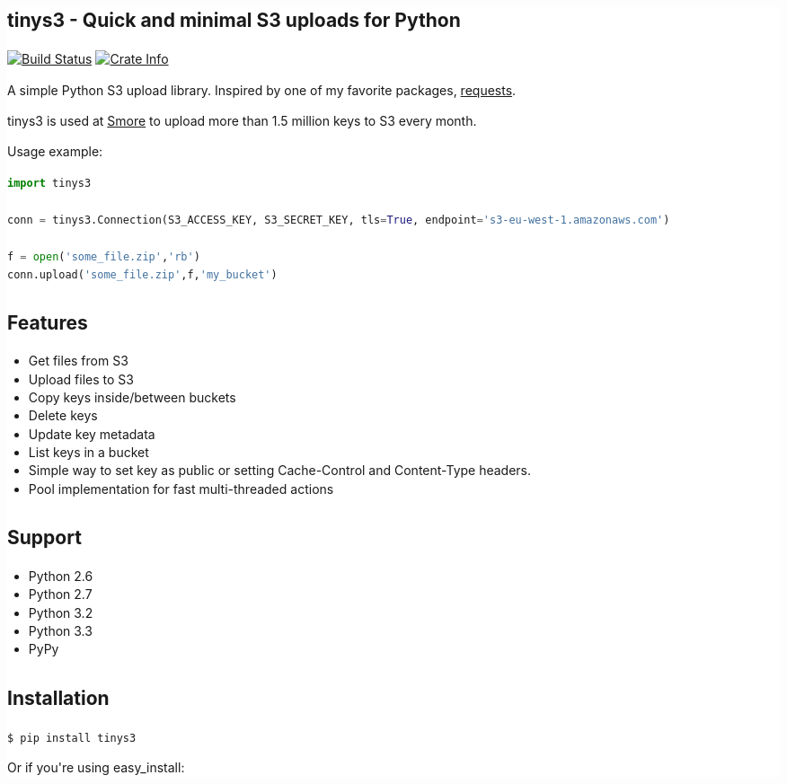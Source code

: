 tinys3 - Quick and minimal S3 uploads for Python
------------------------------------------------

[![Build Status](https://travis-ci.org/smore-inc/tinys3.png?branch=master)](https://travis-ci.org/smore-inc/tinys3)
[![Crate Info](https://pypip.in/d/tinys3/badge.png)](https://crate.io/packages/tinys3/)

A simple Python S3 upload library.
Inspired by one of my favorite packages, [requests](http://docs.python-requests.org/en/latest/).

tinys3 is used at [Smore](https://www.smore.com) to upload more than 1.5 million keys to S3 every month.

Usage example:

```python
import tinys3

conn = tinys3.Connection(S3_ACCESS_KEY, S3_SECRET_KEY, tls=True, endpoint='s3-eu-west-1.amazonaws.com')

f = open('some_file.zip','rb')
conn.upload('some_file.zip',f,'my_bucket')

```


Features
--------

* Get files from S3
* Upload files to S3
* Copy keys inside/between buckets
* Delete keys
* Update key metadata
* List keys in a bucket
* Simple way to set key as public or setting Cache-Control and Content-Type headers.
* Pool implementation for fast multi-threaded actions


Support
-------
* Python 2.6
* Python 2.7
* Python 3.2
* Python 3.3
* PyPy


Installation
------------

```
$ pip install tinys3
```

Or if you're using easy_install:
